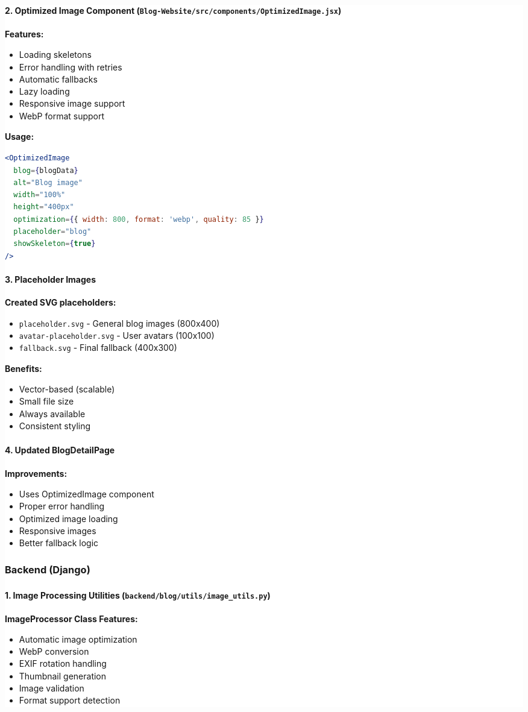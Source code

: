 ```javascript
```

#### 2. Optimized Image Component (`Blog-Website/src/components/OptimizedImage.jsx`)

**Features:**
- Loading skeletons
- Error handling with retries
- Automatic fallbacks
- Lazy loading
- Responsive image support
- WebP format support

**Usage:**
```jsx
<OptimizedImage
  blog={blogData}
  alt="Blog image"
  width="100%"
  height="400px"
  optimization={{ width: 800, format: 'webp', quality: 85 }}
  placeholder="blog"
  showSkeleton={true}
/>
```

#### 3. Placeholder Images

**Created SVG placeholders:**
- `placeholder.svg` - General blog images (800x400)
- `avatar-placeholder.svg` - User avatars (100x100)
- `fallback.svg` - Final fallback (400x300)

**Benefits:**
- Vector-based (scalable)
- Small file size
- Always available
- Consistent styling

#### 4. Updated BlogDetailPage

**Improvements:**
- Uses OptimizedImage component
- Proper error handling
- Optimized image loading
- Responsive images
- Better fallback logic

### Backend (Django)

#### 1. Image Processing Utilities (`backend/blog/utils/image_utils.py`)

**ImageProcessor Class Features:**
- Automatic image optimization
- WebP conversion
- EXIF rotation handling
- Thumbnail generation
- Image validation
- Format support detection
